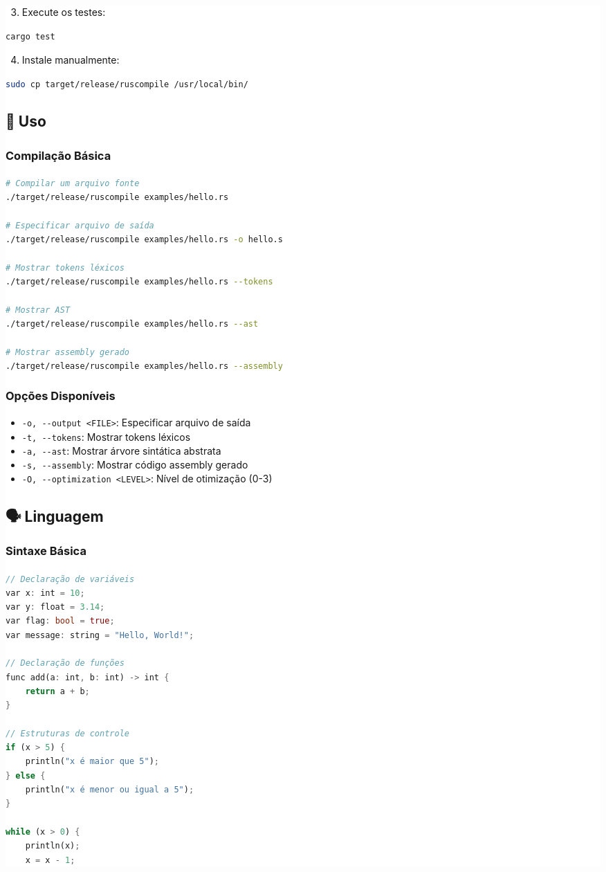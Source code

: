 3. Execute os testes:
```bash
cargo test
```

4. Instale manualmente:
```bash
sudo cp target/release/ruscompile /usr/local/bin/
```

## 📖 Uso

### Compilação Básica

```bash
# Compilar um arquivo fonte
./target/release/ruscompile examples/hello.rs

# Especificar arquivo de saída
./target/release/ruscompile examples/hello.rs -o hello.s

# Mostrar tokens léxicos
./target/release/ruscompile examples/hello.rs --tokens

# Mostrar AST
./target/release/ruscompile examples/hello.rs --ast

# Mostrar assembly gerado
./target/release/ruscompile examples/hello.rs --assembly
```

### Opções Disponíveis

- `-o, --output <FILE>`: Especificar arquivo de saída
- `-t, --tokens`: Mostrar tokens léxicos
- `-a, --ast`: Mostrar árvore sintática abstrata
- `-s, --assembly`: Mostrar código assembly gerado
- `-O, --optimization <LEVEL>`: Nível de otimização (0-3)

## 🗣️ Linguagem

### Sintaxe Básica

```rust
// Declaração de variáveis
var x: int = 10;
var y: float = 3.14;
var flag: bool = true;
var message: string = "Hello, World!";

// Declaração de funções
func add(a: int, b: int) -> int {
    return a + b;
}

// Estruturas de controle
if (x > 5) {
    println("x é maior que 5");
} else {
    println("x é menor ou igual a 5");
}

while (x > 0) {
    println(x);
    x = x - 1;
```